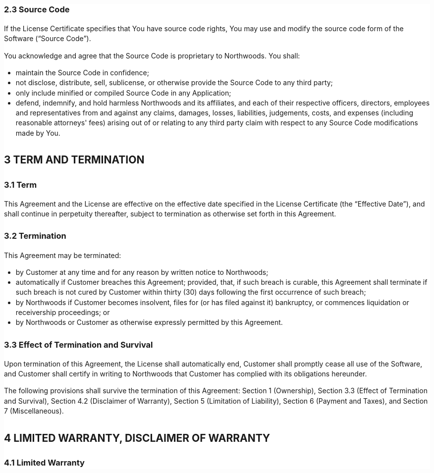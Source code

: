 ### 2.3 Source Code

If the License Certificate specifies that You have source code rights, You may use
and modify the source code form of the Software (“Source Code”).

You acknowledge and agree that the Source Code is proprietary to Northwoods. You
shall:

- maintain the Source Code in confidence;
- not disclose, distribute, sell, sublicense, or otherwise provide the Source Code
  to any third party;
- only include minified or compiled Source Code in any Application;
- defend, indemnify, and hold harmless Northwoods and its affiliates, and each of
  their respective officers, directors, employees and representatives from and
  against any claims, damages, losses, liabilities, judgements, costs, and
  expenses (including reasonable attorneys' fees) arising out of or relating to
  any third party claim with respect to any Source Code modifications made by You.

## 3 TERM AND TERMINATION

### 3.1 Term

This Agreement and the License are effective on the effective date specified in
the License Certificate (the “Effective Date”), and shall continue in perpetuity
thereafter, subject to termination as otherwise set forth in this Agreement.

### 3.2 Termination

This Agreement may be terminated:

- by Customer at any time and for any reason by written notice to Northwoods;
- automatically if Customer breaches this Agreement; provided, that, if such
  breach is curable, this Agreement shall terminate if such breach is not cured by
  Customer within thirty (30) days following the first occurrence of such breach;
- by Northwoods if Customer becomes insolvent, files for (or has filed against it)
  bankruptcy, or commences liquidation or receivership proceedings; or
- by Northwoods or Customer as otherwise expressly permitted by this Agreement.

### 3.3 Effect of Termination and Survival

Upon termination of this Agreement, the License shall automatically end, Customer
shall promptly cease all use of the Software, and Customer shall certify in
writing to Northwoods that Customer has complied with its obligations hereunder.

The following provisions shall survive the termination of this Agreement: Section
1 (Ownership), Section 3.3 (Effect of Termination and Survival), Section 4.2
(Disclaimer of Warranty), Section 5 (Limitation of Liability), Section 6 (Payment
and Taxes), and Section 7 (Miscellaneous).

## 4 LIMITED WARRANTY, DISCLAIMER OF WARRANTY

### 4.1 Limited Warranty
